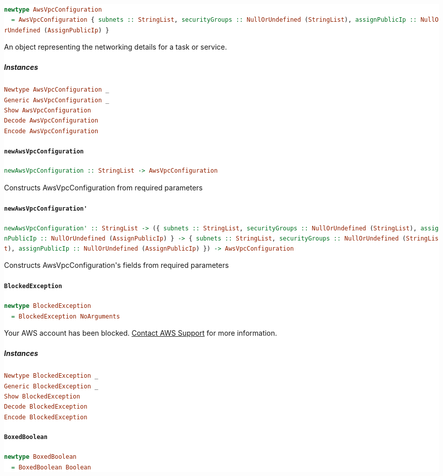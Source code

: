 ``` purescript
newtype AwsVpcConfiguration
  = AwsVpcConfiguration { subnets :: StringList, securityGroups :: NullOrUndefined (StringList), assignPublicIp :: NullOrUndefined (AssignPublicIp) }
```

<p>An object representing the networking details for a task or service.</p>

##### Instances
``` purescript
Newtype AwsVpcConfiguration _
Generic AwsVpcConfiguration _
Show AwsVpcConfiguration
Decode AwsVpcConfiguration
Encode AwsVpcConfiguration
```

#### `newAwsVpcConfiguration`

``` purescript
newAwsVpcConfiguration :: StringList -> AwsVpcConfiguration
```

Constructs AwsVpcConfiguration from required parameters

#### `newAwsVpcConfiguration'`

``` purescript
newAwsVpcConfiguration' :: StringList -> ({ subnets :: StringList, securityGroups :: NullOrUndefined (StringList), assignPublicIp :: NullOrUndefined (AssignPublicIp) } -> { subnets :: StringList, securityGroups :: NullOrUndefined (StringList), assignPublicIp :: NullOrUndefined (AssignPublicIp) }) -> AwsVpcConfiguration
```

Constructs AwsVpcConfiguration's fields from required parameters

#### `BlockedException`

``` purescript
newtype BlockedException
  = BlockedException NoArguments
```

<p>Your AWS account has been blocked. <a href="http://aws.amazon.com/contact-us/">Contact AWS Support</a> for more information.</p>

##### Instances
``` purescript
Newtype BlockedException _
Generic BlockedException _
Show BlockedException
Decode BlockedException
Encode BlockedException
```

#### `BoxedBoolean`

``` purescript
newtype BoxedBoolean
  = BoxedBoolean Boolean
```
